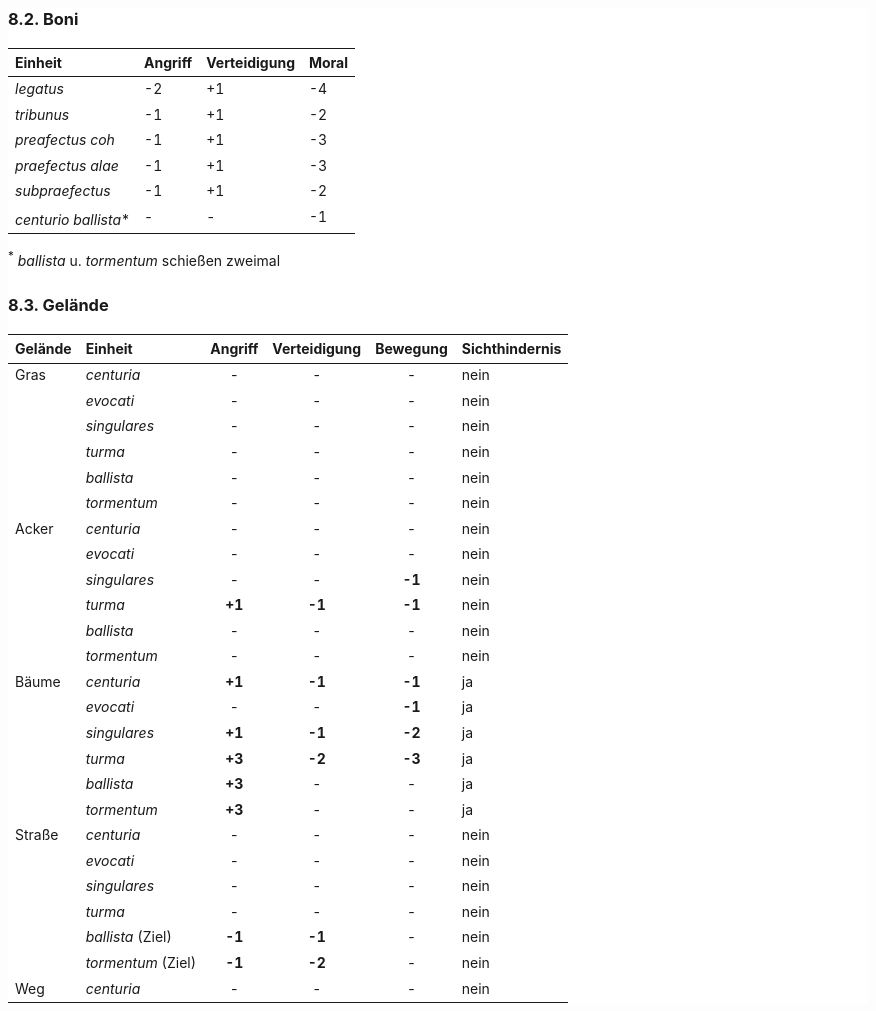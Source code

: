 
### 8.2. Boni

|Einheit   |Angriff|Verteidigung|Moral|
|:---------|-------|------------|-----|
|*legatus* |-2     |+1          |-4   |
|*tribunus*|-1     |+1          |-2   |
|*preafectus coh*|-1|+1         |-3   |
|*praefectus alae*|-1|+1        |-3   |
|*subpraefectus*|-1|+1          |-2   |
|*centurio ballista<sup>*</sup>*|-|-      |-1   |
<sup>*</sup> *ballista* u. *tormentum* schießen zweimal

### 8.3. Gelände

|Gelände|Einheit|Angriff|Verteidigung|Bewegung|Sichthindernis|
|:------|:------|:-----:|:----------:|:------:|--------------|
|Gras   |*centuria*   |-|-           |-       |nein          |
|       |*evocati*    |-|-           |-       |nein          |
|       |*singulares* |-|-           |-       |nein          |
|       |*turma*      |-|-           |-       |nein          |
|       |*ballista*   |-|-           |-       |nein          |
|       |*tormentum*  |-|-           |-       |nein          |
|Acker  |*centuria*   |-|-           |-       |nein          |
|       |*evocati*    |-|-           |-       |nein          |
|       |*singulares* |-|-           |**-1**  |nein          |
|       |*turma*      |**+1**|**-1** |**-1**  |nein          |
|       |*ballista*   |-|-           |-       |nein          |
|       |*tormentum*  |-|-           |-       |nein          |
|Bäume  |*centuria*   |**+1**|**-1** |**-1**  |ja            |
|       |*evocati*    |-|-           |**-1**  |ja            |
|       |*singulares* |**+1**|**-1** |**-2**  |ja            |
|       |*turma*      |**+3**|**-2** |**-3**  |ja            |
|       |*ballista*   |**+3**|-      |-       |ja            |
|       |*tormentum*  |**+3**|-      |-       |ja           |
|Straße |*centuria*   |-|-           |-       |nein          |
|       |*evocati*    |-|-           |-       |nein          |
|       |*singulares* |-|-           |-       |nein          |
|       |*turma*      |-|-           |-       |nein          |
|       |*ballista* (Ziel)|**-1**|**-1**|-    |nein          |
|       |*tormentum* (Ziel)|**-1**|**-2**|-   |nein          |
|Weg    |*centuria*   |-|-           |-       |nein          |